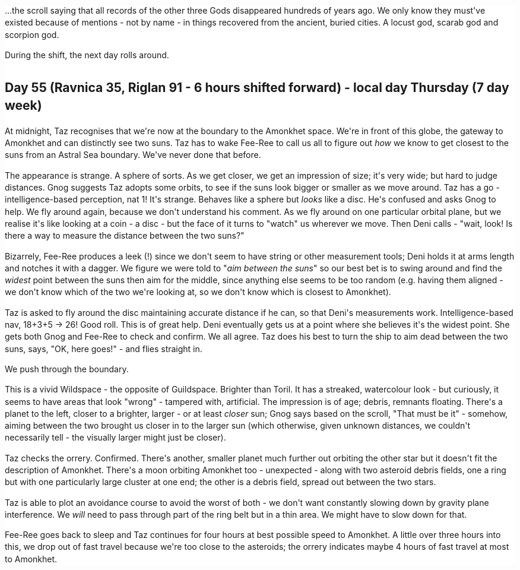 ...the scroll saying that all records of the other three Gods disappeared hundreds of years ago. We only know they must've existed because of mentions - not by name - in things recovered from the ancient, buried cities. A locust god, scarab god and scorpion god.

During the shift, the next day rolls around.



## Day 55 (Ravnica 35, Riglan 91 - 6 hours shifted forward) - local day Thursday (7 day week)

At midnight, Taz recognises that we're now at the boundary to the Amonkhet space. We're in front of this globe, the gateway to Amonkhet and can distinctly see two suns. Taz has to wake Fee-Ree to call us all to figure out *how* we know to get closest to the suns from an Astral Sea boundary. We've never done that before.

The appearance is strange. A sphere of sorts. As we get closer, we get an impression of size; it's very wide; but hard to judge distances. Gnog suggests Taz adopts some orbits, to see if the suns look bigger or smaller as we move around. Taz has a go - intelligence-based perception, nat 1! It's strange. Behaves like a sphere but *looks* like a disc. He's confused and asks Gnog to help. We fly around again, because we don't understand his comment. As we fly around on one particular orbital plane, but we realise it's like looking at a coin - a disc - but the face of it turns to "watch" us wherever we move. Then Deni calls - "wait, look! Is there a way to measure the distance between the two suns?"

Bizarrely, Fee-Ree produces a leek (!) since we don't seem to have string or other measurement tools; Deni holds it at arms length and notches it with a dagger. We figure we were told to "*aim between the suns*" so our best bet is to swing around and find the *widest* point between the suns then aim for the middle, since anything else seems to be too random (e.g. having them aligned - we don't know which of the two we're looking at, so we don't know which is closest to Amonkhet).

Taz is asked to fly around the disc maintaining accurate distance if he can, so that Deni's measurements work. Intelligence-based nav, 18+3+5 -> 26! Good roll. This is of great help. Deni eventually gets us at a point where she believes it's the widest point. She gets both Gnog and Fee-Ree to check and confirm. We all agree. Taz does his best to turn the ship to aim dead between the two suns, says, "OK, here goes!" - and flies straight in.

We push through the boundary.

This is a vivid Wildspace - the opposite of Guildspace. Brighter than Toril. It has a streaked, watercolour look - but curiously, it seems to have areas that look "wrong" - tampered with, artificial. The impression is of age; debris, remnants floating. There's a planet to the left, closer to a brighter, larger - or at least *closer* sun; Gnog says based on the scroll, "That must be it" - somehow, aiming between the two brought us closer in to the larger sun (which otherwise, given unknown distances, we couldn't necessarily tell - the visually larger might just be closer).

Taz checks the orrery. Confirmed. There's another, smaller planet much further out orbiting the other star but it doesn't fit the description of Amonkhet. There's a moon orbiting Amonkhet too - unexpected - along with two asteroid debris fields, one a ring but with one particularly large cluster at one end; the other is a debris field, spread out between the two stars.

Taz is able to plot an avoidance course to avoid the worst of both - we don't want constantly slowing down by gravity plane interference. We *will* need to pass through part of the ring belt but in a thin area. We might have to slow down for that.

Fee-Ree goes back to sleep and Taz continues for four hours at best possible speed to Amonkhet. A little over three hours into this, we drop out of fast travel because we're too close to the asteroids; the orrery indicates maybe 4 hours of fast travel at most to Amonkhet.
